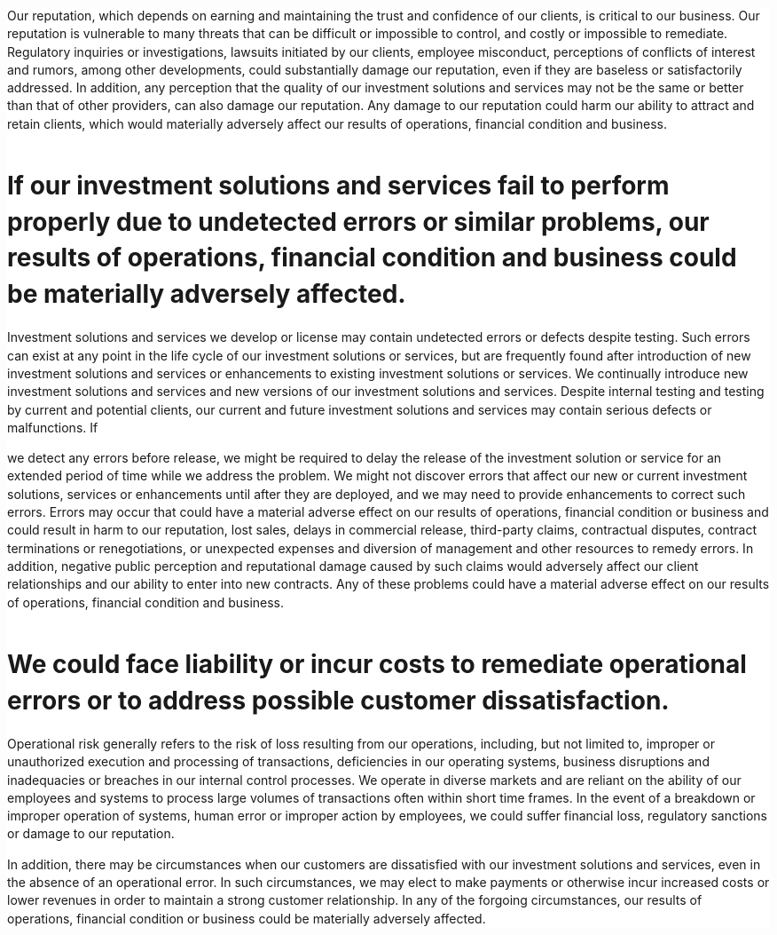 Our reputation, which depends on earning and maintaining the trust and confidence of our clients, is critical to our business. Our reputation is vulnerable to many threats that can be difficult or impossible to control, and costly or impossible to remediate. Regulatory inquiries or investigations, lawsuits initiated by our clients, employee misconduct, perceptions of conflicts of interest and rumors, among other developments, could substantially damage our reputation, even if they are baseless or satisfactorily addressed. In addition, any perception that the quality of our investment solutions and services may not be the same or better than that of other providers, can also damage our reputation. Any damage to our reputation could harm our ability to attract and retain clients, which would materially adversely affect our results of operations, financial condition and business.  

# If our investment solutions and services fail to perform properly due to undetected errors or similar problems, our results of operations, financial condition and business could be materially adversely affected.  

Investment solutions and services we develop or license may contain undetected errors or defects despite testing. Such errors can exist at any point in the life cycle of our investment solutions or services, but are frequently found after introduction of new investment solutions and services or enhancements to existing investment solutions or services. We continually introduce new investment solutions and services and new versions of our investment solutions and services. Despite internal testing and testing by current and potential clients, our current and future investment solutions and services may contain serious defects or malfunctions. If  

we detect any errors before release, we might be required to delay the release of the investment solution or service for an extended period of time while we address the problem. We might not discover errors that affect our new or current investment solutions, services or enhancements until after they are deployed, and we may need to provide enhancements to correct such errors. Errors may occur that could have a material adverse effect on our results of operations, financial condition or business and could result in harm to our reputation, lost sales, delays in commercial release, third-party claims, contractual disputes, contract terminations or renegotiations, or unexpected expenses and diversion of management and other resources to remedy errors. In addition, negative public perception and reputational damage caused by such claims would adversely affect our client relationships and our ability to enter into new contracts. Any of these problems could have a material adverse effect on our results of operations, financial condition and business.  

# We could face liability or incur costs to remediate operational errors or to address possible customer dissatisfaction.  

Operational risk generally refers to the risk of loss resulting from our operations, including, but not limited to, improper or unauthorized execution and processing of transactions, deficiencies in our operating systems, business disruptions and inadequacies or breaches in our internal control processes. We operate in diverse markets and are reliant on the ability of our employees and systems to process large volumes of transactions often within short time frames. In the event of a breakdown or improper operation of systems, human error or improper action by employees, we could suffer financial loss, regulatory sanctions or damage to our reputation.  

In addition, there may be circumstances when our customers are dissatisfied with our investment solutions and services, even in the absence of an operational error. In such circumstances, we may elect to make payments or otherwise incur increased costs or lower revenues in order to maintain a strong customer relationship. In any of the forgoing circumstances, our results of operations, financial condition or business could be materially adversely affected.  
